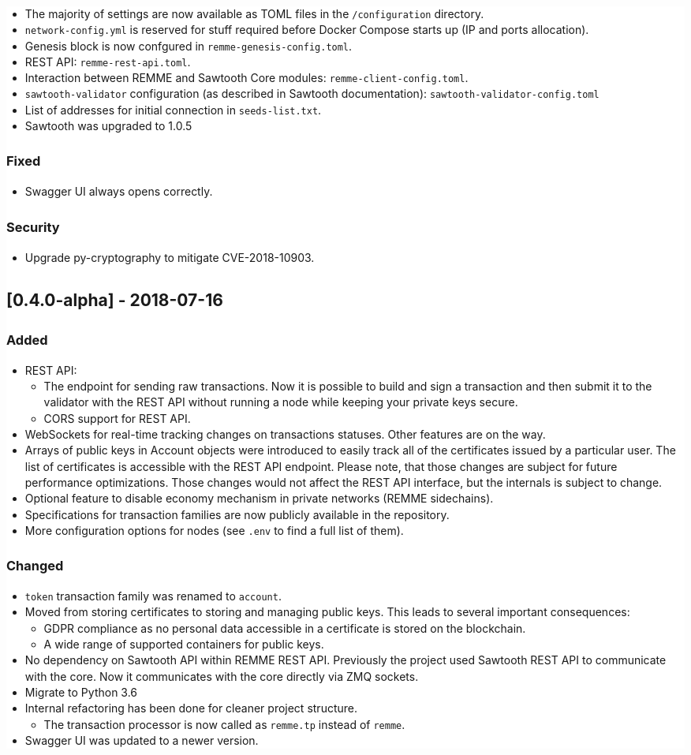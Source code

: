   - The majority of settings are now available as TOML files in the `/configuration` directory.
  - `network-config.yml` is reserved for stuff required before Docker Compose starts up (IP and ports allocation).
  - Genesis block is now confgured in `remme-genesis-config.toml`.
  - REST API: `remme-rest-api.toml`.
  - Interaction between REMME and Sawtooth Core modules: `remme-client-config.toml`.
  - `sawtooth-validator` configuration (as described in Sawtooth documentation): `sawtooth-validator-config.toml`
  - List of addresses for initial connection in `seeds-list.txt`.
- Sawtooth was upgraded to 1.0.5
### Fixed
- Swagger UI always opens correctly.
### Security
- Upgrade py-cryptography to mitigate CVE-2018-10903.

## [0.4.0-alpha] - 2018-07-16
### Added
- REST API:
  - The endpoint for sending raw transactions. Now it is possible to build and sign a transaction and then submit it to
  the validator with the REST API without running a node while keeping your private keys secure.
  - CORS support for REST API.
- WebSockets for real-time tracking changes on transactions statuses. Other features are on the way.
- Arrays of public keys in Account objects were introduced to easily track all of the certificates issued by a
particular user. The list of certificates is accessible with the REST API endpoint. Please note, that those
changes are subject for future performance optimizations. Those changes would not affect the REST API interface, but the
internals is subject to change.
- Optional feature to disable economy mechanism in private networks (REMME sidechains).
- Specifications for transaction families are now publicly available in the repository.
- More configuration options for nodes (see `.env` to find a full list of them).
### Changed
- `token` transaction family was renamed to `account`.
- Moved from storing certificates to storing and managing public keys. This leads to several important consequences:
  - GDPR compliance as no personal data accessible in a certificate is stored on the blockchain.
  - A wide range of supported containers for public keys.
- No dependency on Sawtooth API within REMME REST API. Previously the project used Sawtooth REST API to communicate with
the core. Now it communicates with the core directly via ZMQ sockets.
- Migrate to Python 3.6
- Internal refactoring has been done for cleaner project structure.
  - The transaction processor is now called as `remme.tp` instead of `remme`.
- Swagger UI was updated to a newer version.
